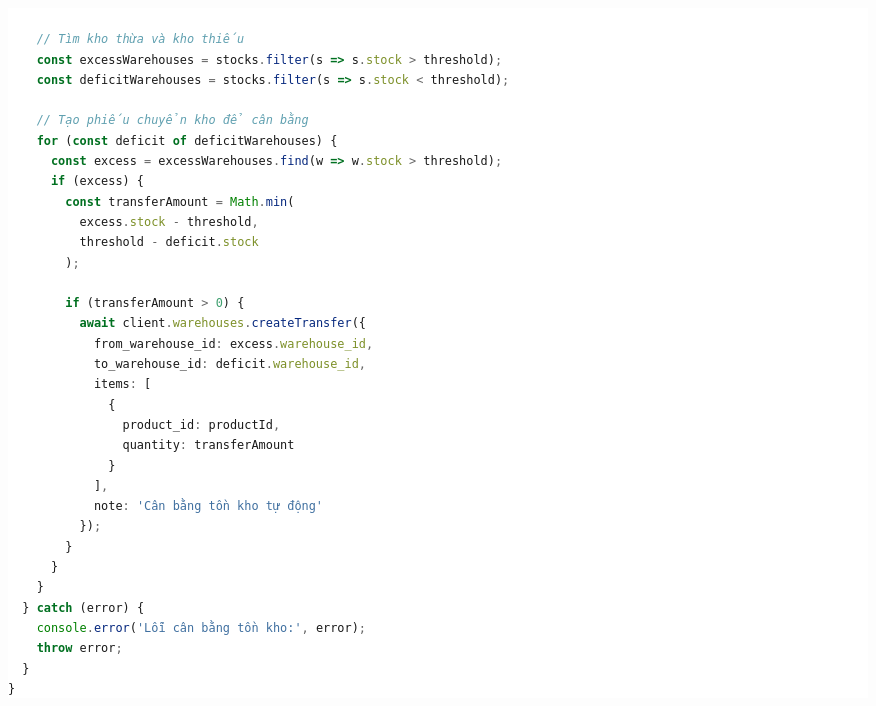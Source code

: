 ```typescript

    // Tìm kho thừa và kho thiếu
    const excessWarehouses = stocks.filter(s => s.stock > threshold);
    const deficitWarehouses = stocks.filter(s => s.stock < threshold);

    // Tạo phiếu chuyển kho để cân bằng
    for (const deficit of deficitWarehouses) {
      const excess = excessWarehouses.find(w => w.stock > threshold);
      if (excess) {
        const transferAmount = Math.min(
          excess.stock - threshold,
          threshold - deficit.stock
        );

        if (transferAmount > 0) {
          await client.warehouses.createTransfer({
            from_warehouse_id: excess.warehouse_id,
            to_warehouse_id: deficit.warehouse_id,
            items: [
              {
                product_id: productId,
                quantity: transferAmount
              }
            ],
            note: 'Cân bằng tồn kho tự động'
          });
        }
      }
    }
  } catch (error) {
    console.error('Lỗi cân bằng tồn kho:', error);
    throw error;
  }
}